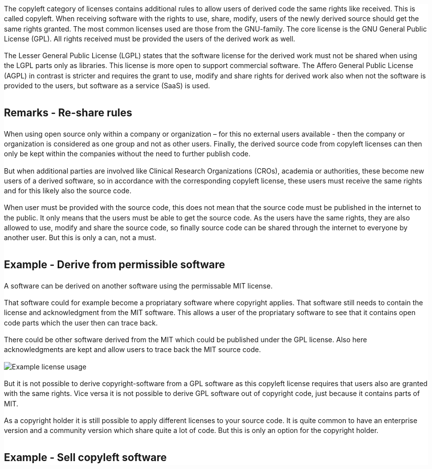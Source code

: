 The copyleft category of licenses contains additional rules to allow users of derived code the same rights like received. This is called copyleft. When receiving software with the rights to use, share, modify, users of the newly derived source should get the same rights granted. The most common licenses used are those from the GNU-family. The core license is the GNU General Public License (GPL). All rights received must be provided the users of the derived work as well. 

The Lesser General Public License (LGPL) states that the software license for the derived work must not be shared when using the LGPL parts only as libraries. This license is more open to support commercial software. The Affero General Public License (AGPL) in contrast is stricter and requires the grant to use, modify and share rights for derived work also when not the software is provided to the users, but software as a service (SaaS) is used.

## Remarks - Re-share rules

When using open source only within a company or organization – for this no external users available - then the company or organization is considered as one group and not as other users. Finally, the derived source code from copyleft licenses can then only be kept within the companies without the need to further publish code. 

But when additional parties are involved like Clinical Research Organizations (CROs), academia or authorities, these become new users of a derived software, so in accordance with the corresponding copyleft license, these users must receive the same rights and for this likely also the source code. 

When user must be provided with the source code, this does not mean that the source code must be published in the internet to the public. It only means that the users must be able to get the source code. As the users have the same rights, they are also allowed to use, modify and share the source code, so finally source code can be shared through the internet to everyone by another user. But this is only a can, not a must.

## Example - Derive from permissible software

A software can be derived on another software using the permissable MIT license. 

That software could for example become a propriatary software where copyright applies. That software still needs to contain the license and acknowledgment from the MIT software. This allows a user of the propriatary software to see that it contains open code parts which the user then can trace back.

There could be other software derived from the MIT which could be published under the GPL license. Also here acknowledgments are kept and allow users to trace back the MIT source code.

<div style="max-width: 700px;"><img src="./img/2022-03-01-licenses-03.png" class="blockMax100" alt="Example license usage"></div>

But it is not possible to derive copyright-software from a GPL software as this copyleft license requires that users also are granted with the same rights. Vice versa it is not possible to derive GPL software out of copyright code, just because it contains parts of MIT.

As a copyright holder it is still possible to apply different licenses to your source code. It is quite common to have an enterprise version and a community version which share quite a lot of code. But this is only an option for the copyright holder.

## Example - Sell copyleft software
